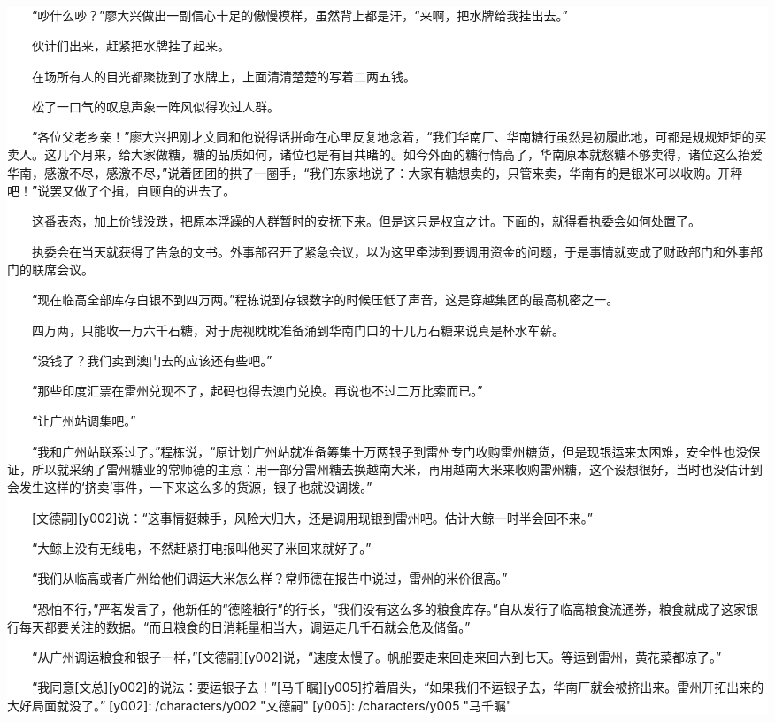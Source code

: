 　　“吵什么吵？”廖大兴做出一副信心十足的傲慢模样，虽然背上都是汗，“来啊，把水牌给我挂出去。”

　　伙计们出来，赶紧把水牌挂了起来。

　　在场所有人的目光都聚拢到了水牌上，上面清清楚楚的写着二两五钱。

　　松了一口气的叹息声象一阵风似得吹过人群。

　　“各位父老乡亲！”廖大兴把刚才文同和他说得话拼命在心里反复地念着，“我们华南厂、华南糖行虽然是初履此地，可都是规规矩矩的买卖人。这几个月来，给大家做糖，糖的品质如何，诸位也是有目共睹的。如今外面的糖行情高了，华南原本就愁糖不够卖得，诸位这么抬爱华南，感激不尽，感激不尽，”说着团团的拱了一圈手，“我们东家地说了：大家有糖想卖的，只管来卖，华南有的是银米可以收购。开秤吧！”说罢又做了个揖，自顾自的进去了。

　　这番表态，加上价钱没跌，把原本浮躁的人群暂时的安抚下来。但是这只是权宜之计。下面的，就得看执委会如何处置了。

　　执委会在当天就获得了告急的文书。外事部召开了紧急会议，以为这里牵涉到要调用资金的问题，于是事情就变成了财政部门和外事部门的联席会议。

　　“现在临高全部库存白银不到四万两。”程栋说到存银数字的时候压低了声音，这是穿越集团的最高机密之一。

　　四万两，只能收一万六千石糖，对于虎视眈眈准备涌到华南门口的十几万石糖来说真是杯水车薪。

　　“没钱了？我们卖到澳门去的应该还有些吧。”

　　“那些印度汇票在雷州兑现不了，起码也得去澳门兑换。再说也不过二万比索而已。”

　　“让广州站调集吧。”

　　“我和广州站联系过了。”程栋说，“原计划广州站就准备筹集十万两银子到雷州专门收购雷州糖货，但是现银运来太困难，安全性也没保证，所以就采纳了雷州糖业的常师德的主意：用一部分雷州糖去换越南大米，再用越南大米来收购雷州糖，这个设想很好，当时也没估计到会发生这样的‘挤卖’事件，一下来这么多的货源，银子也就没调拨。”

　　[文德嗣][y002]说：“这事情挺棘手，风险大归大，还是调用现银到雷州吧。估计大鲸一时半会回不来。”

　　“大鲸上没有无线电，不然赶紧打电报叫他买了米回来就好了。”

　　“我们从临高或者广州给他们调运大米怎么样？常师德在报告中说过，雷州的米价很高。”

　　“恐怕不行，”严茗发言了，他新任的“德隆粮行”的行长，“我们没有这么多的粮食库存。”自从发行了临高粮食流通券，粮食就成了这家银行每天都要关注的数据。“而且粮食的日消耗量相当大，调运走几千石就会危及储备。”

　　“从广州调运粮食和银子一样，”[文德嗣][y002]说，“速度太慢了。帆船要走来回走来回六到七天。等运到雷州，黄花菜都凉了。”

　　“我同意[文总][y002]的说法：要运银子去！”[马千瞩][y005]拧着眉头，“如果我们不运银子去，华南厂就会被挤出来。雷州开拓出来的大好局面就没了。”
[y002]: /characters/y002 "文德嗣"
[y005]: /characters/y005 "马千瞩"


